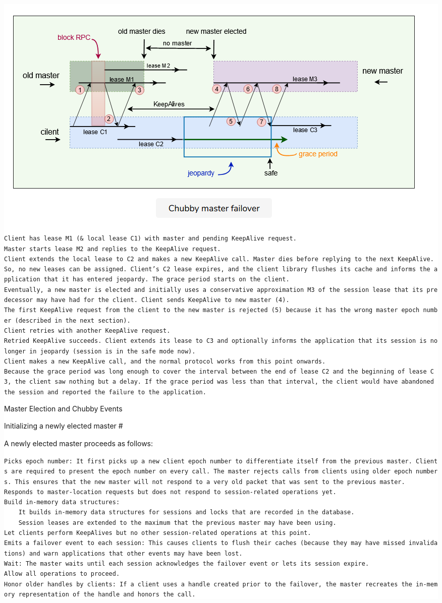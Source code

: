 ![picture 14](../images/58bf8301aa45d12752ae5e8896251596b80d73933354e76092f02b0dfa06845d.png)  



    Client has lease M1 (& local lease C1) with master and pending KeepAlive request.
    Master starts lease M2 and replies to the KeepAlive request.
    Client extends the local lease to C2 and makes a new KeepAlive call. Master dies before replying to the next KeepAlive. So, no new leases can be assigned. Client’s C2 lease expires, and the client library flushes its cache and informs the application that it has entered jeopardy. The grace period starts on the client.
    Eventually, a new master is elected and initially uses a conservative approximation M3 of the session lease that its predecessor may have had for the client. Client sends KeepAlive to new master (4).
    The first KeepAlive request from the client to the new master is rejected (5) because it has the wrong master epoch number (described in the next section).
    Client retries with another KeepAlive request.
    Retried KeepAlive succeeds. Client extends its lease to C3 and optionally informs the application that its session is no longer in jeopardy (session is in the safe mode now).
    Client makes a new KeepAlive call, and the normal protocol works from this point onwards.
    Because the grace period was long enough to cover the interval between the end of lease C2 and the beginning of lease C3, the client saw nothing but a delay. If the grace period was less than that interval, the client would have abandoned the session and reported the failure to the application.

Master Election and Chubby Events

Initializing a newly elected master #

A newly elected master proceeds as follows:

    Picks epoch number: It first picks up a new client epoch number to differentiate itself from the previous master. Clients are required to present the epoch number on every call. The master rejects calls from clients using older epoch numbers. This ensures that the new master will not respond to a very old packet that was sent to the previous master.
    Responds to master-location requests but does not respond to session-related operations yet.
    Build in-memory data structures:
        It builds in-memory data structures for sessions and locks that are recorded in the database.
        Session leases are extended to the maximum that the previous master may have been using.
    Let clients perform KeepAlives but no other session-related operations at this point.
    Emits a failover event to each session: This causes clients to flush their caches (because they may have missed invalidations) and warn applications that other events may have been lost.
    Wait: The master waits until each session acknowledges the failover event or lets its session expire.
    Allow all operations to proceed.
    Honor older handles by clients: If a client uses a handle created prior to the failover, the master recreates the in-memory representation of the handle and honors the call.